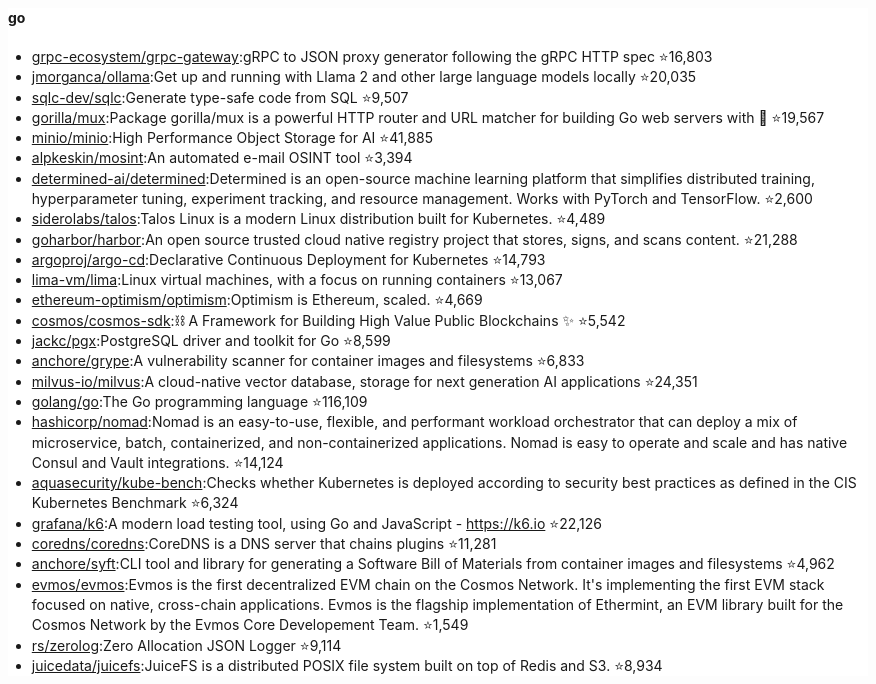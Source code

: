 #### go
* [grpc-ecosystem/grpc-gateway](https://github.com/grpc-ecosystem/grpc-gateway):gRPC to JSON proxy generator following the gRPC HTTP spec ⭐16,803
* [jmorganca/ollama](https://github.com/jmorganca/ollama):Get up and running with Llama 2 and other large language models locally ⭐20,035
* [sqlc-dev/sqlc](https://github.com/sqlc-dev/sqlc):Generate type-safe code from SQL ⭐9,507
* [gorilla/mux](https://github.com/gorilla/mux):Package gorilla/mux is a powerful HTTP router and URL matcher for building Go web servers with 🦍 ⭐19,567
* [minio/minio](https://github.com/minio/minio):High Performance Object Storage for AI ⭐41,885
* [alpkeskin/mosint](https://github.com/alpkeskin/mosint):An automated e-mail OSINT tool ⭐3,394
* [determined-ai/determined](https://github.com/determined-ai/determined):Determined is an open-source machine learning platform that simplifies distributed training, hyperparameter tuning, experiment tracking, and resource management. Works with PyTorch and TensorFlow. ⭐2,600
* [siderolabs/talos](https://github.com/siderolabs/talos):Talos Linux is a modern Linux distribution built for Kubernetes. ⭐4,489
* [goharbor/harbor](https://github.com/goharbor/harbor):An open source trusted cloud native registry project that stores, signs, and scans content. ⭐21,288
* [argoproj/argo-cd](https://github.com/argoproj/argo-cd):Declarative Continuous Deployment for Kubernetes ⭐14,793
* [lima-vm/lima](https://github.com/lima-vm/lima):Linux virtual machines, with a focus on running containers ⭐13,067
* [ethereum-optimism/optimism](https://github.com/ethereum-optimism/optimism):Optimism is Ethereum, scaled. ⭐4,669
* [cosmos/cosmos-sdk](https://github.com/cosmos/cosmos-sdk):⛓️ A Framework for Building High Value Public Blockchains ✨ ⭐5,542
* [jackc/pgx](https://github.com/jackc/pgx):PostgreSQL driver and toolkit for Go ⭐8,599
* [anchore/grype](https://github.com/anchore/grype):A vulnerability scanner for container images and filesystems ⭐6,833
* [milvus-io/milvus](https://github.com/milvus-io/milvus):A cloud-native vector database, storage for next generation AI applications ⭐24,351
* [golang/go](https://github.com/golang/go):The Go programming language ⭐116,109
* [hashicorp/nomad](https://github.com/hashicorp/nomad):Nomad is an easy-to-use, flexible, and performant workload orchestrator that can deploy a mix of microservice, batch, containerized, and non-containerized applications. Nomad is easy to operate and scale and has native Consul and Vault integrations. ⭐14,124
* [aquasecurity/kube-bench](https://github.com/aquasecurity/kube-bench):Checks whether Kubernetes is deployed according to security best practices as defined in the CIS Kubernetes Benchmark ⭐6,324
* [grafana/k6](https://github.com/grafana/k6):A modern load testing tool, using Go and JavaScript - https://k6.io ⭐22,126
* [coredns/coredns](https://github.com/coredns/coredns):CoreDNS is a DNS server that chains plugins ⭐11,281
* [anchore/syft](https://github.com/anchore/syft):CLI tool and library for generating a Software Bill of Materials from container images and filesystems ⭐4,962
* [evmos/evmos](https://github.com/evmos/evmos):Evmos is the first decentralized EVM chain on the Cosmos Network. It's implementing the first EVM stack focused on native, cross-chain applications. Evmos is the flagship implementation of Ethermint, an EVM library built for the Cosmos Network by the Evmos Core Developement Team. ⭐1,549
* [rs/zerolog](https://github.com/rs/zerolog):Zero Allocation JSON Logger ⭐9,114
* [juicedata/juicefs](https://github.com/juicedata/juicefs):JuiceFS is a distributed POSIX file system built on top of Redis and S3. ⭐8,934

